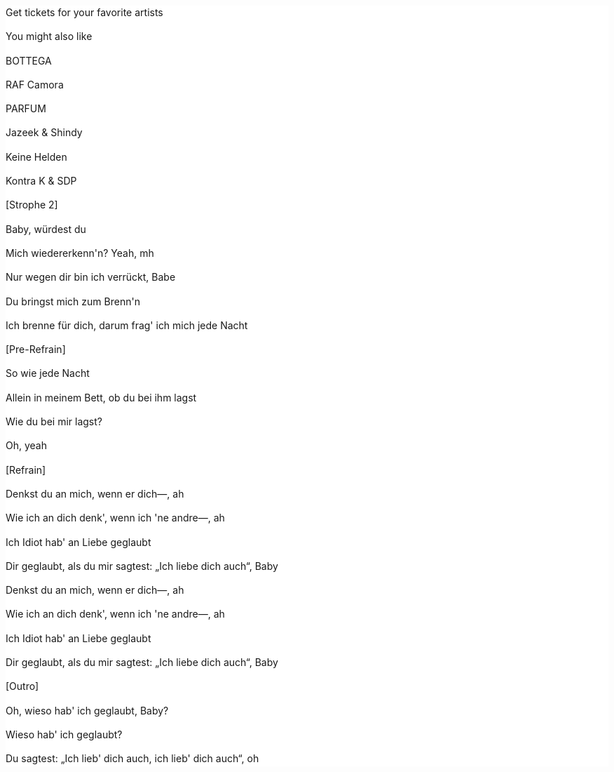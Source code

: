 Get tickets for your favorite artists

You might also like

BOTTEGA

RAF Camora

PARFUM

Jazeek & Shindy

Keine Helden

Kontra K & SDP

[Strophe 2]

Baby, würdest du

Mich wiedererkenn'n? Yeah, mh

Nur wegen dir bin ich verrückt, Babe

Du bringst mich zum Brenn'n

Ich brenne für dich, darum frag' ich mich jede Nacht


[Pre-Refrain]

So wie jede Nacht

Allein in meinem Bett, ob du bei ihm lagst

Wie du bei mir lagst?

Oh, yeah


[Refrain]

Denkst du an mich, wenn er dich—, ah

Wie ich an dich denk', wenn ich 'ne andre—, ah

Ich Idiot hab' an Liebe geglaubt

Dir geglaubt, als du mir sagtest: „Ich liebe dich auch“, Baby

Denkst du an mich, wenn er dich—, ah

Wie ich an dich denk', wenn ich 'ne andre—, ah

Ich Idiot hab' an Liebe geglaubt

Dir geglaubt, als du mir sagtest: „Ich liebe dich auch“, Baby


[Outro]

Oh, wieso hab' ich geglaubt, Baby?

Wieso hab' ich geglaubt?

Du sagtest: „Ich lieb' dich auch, ich lieb' dich auch“, oh
